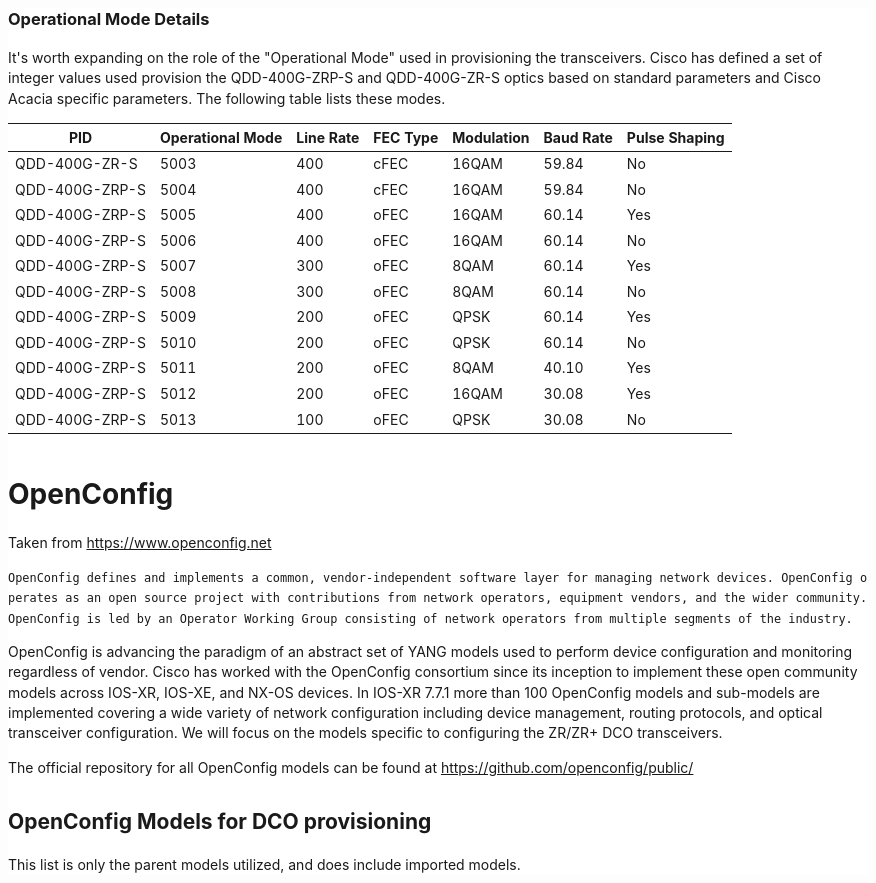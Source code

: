 ### Operational Mode Details 
It's worth expanding on the role of the "Operational Mode" used in provisioning 
the transceivers. Cisco has defined a set of integer values used provision the 
QDD-400G-ZRP-S and QDD-400G-ZR-S optics based on standard parameters and Cisco 
Acacia specific parameters.  The following table lists these modes. 

|PID|Operational Mode|Line Rate|FEC Type|Modulation|Baud Rate|Pulse Shaping|
|--------|----|----|----|-----|-----|-----|
|QDD-400G-ZR-S|5003|400|cFEC|16QAM|59.84|No| 
|QDD-400G-ZRP-S|5004|400|cFEC|16QAM|59.84|No| 
|QDD-400G-ZRP-S|5005|400|oFEC|16QAM|60.14|Yes| 
|QDD-400G-ZRP-S|5006|400|oFEC|16QAM|60.14|No| 
|QDD-400G-ZRP-S|5007|300|oFEC|8QAM|60.14|Yes| 
|QDD-400G-ZRP-S|5008|300|oFEC|8QAM|60.14|No| 
|QDD-400G-ZRP-S|5009|200|oFEC|QPSK|60.14|Yes| 
|QDD-400G-ZRP-S|5010|200|oFEC|QPSK|60.14|No| 
|QDD-400G-ZRP-S|5011|200|oFEC|8QAM|40.10|Yes| 
|QDD-400G-ZRP-S|5012|200|oFEC|16QAM|30.08|Yes| 
|QDD-400G-ZRP-S|5013|100|oFEC|QPSK|30.08|No| 


# OpenConfig 

Taken from <https://www.openconfig.net>  

```
OpenConfig defines and implements a common, vendor-independent software layer for managing network devices. OpenConfig operates as an open source project with contributions from network operators, equipment vendors, and the wider community. OpenConfig is led by an Operator Working Group consisting of network operators from multiple segments of the industry.
```

OpenConfig is advancing the paradigm of an abstract set of YANG models used to
perform device configuration and monitoring regardless of vendor. Cisco has
worked with the OpenConfig consortium since its inception to implement these
open community models across IOS-XR, IOS-XE, and NX-OS devices. In IOS-XR 7.7.1
more than 100 OpenConfig models and sub-models are implemented covering a wide
variety of network configuration including device management, routing protocols,
and optical transceiver configuration.  We will focus on the models specific to
configuring the ZR/ZR+ DCO transceivers.  

The official repository for all OpenConfig models can be found at <https://github.com/openconfig/public/> 

## OpenConfig Models for DCO provisioning
This list is only the parent models utilized, and does include imported models.   
